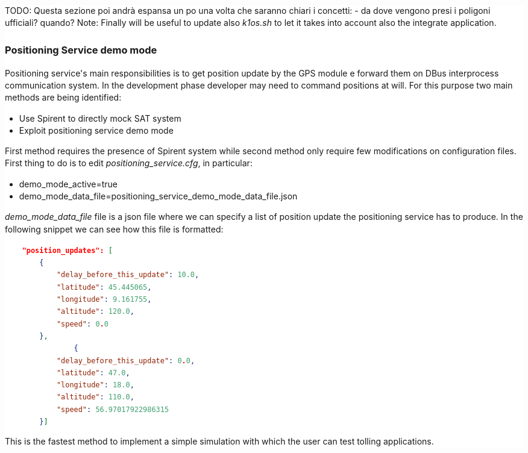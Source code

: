 TODO: Questa sezione poi andrà espansa un po una volta che saranno chiari i concetti: 
	- da dove vengono presi i poligoni ufficiali? quando? 
Note: Finally will be useful to update also *k1os.sh* to let it takes into account also the integrate application.

### Positioning Service demo mode 
Positioning service's main responsibilities is to get position update by the GPS module e forward them on DBus interprocess communication system. In the development phase developer may need to command positions at will. For this purpose two main methods are being identified: 

- Use Spirent to directly mock SAT system 
- Exploit positioning service demo mode 

First method requires the presence of Spirent system while second method only require few modifications on configuration files. 
First thing to do is to edit *positioning_service.cfg*, in particular: 

- demo_mode_active=true
- demo_mode_data_file=positioning_service_demo_mode_data_file.json

*demo_mode_data_file* file is a json file where we can specify a list of position update the positioning service has to produce. In the following snippet we can see how this file is formatted: 

```json
    "position_updates": [
        {
            "delay_before_this_update": 10.0,
            "latitude": 45.445065,
            "longitude": 9.161755,
            "altitude": 120.0,
            "speed": 0.0
        },
                {
            "delay_before_this_update": 0.0,
            "latitude": 47.0,
            "longitude": 18.0,
            "altitude": 110.0,
            "speed": 56.97017922986315
        }]
```

This is the fastest method to implement a simple simulation with which the user can test tolling applications. 




